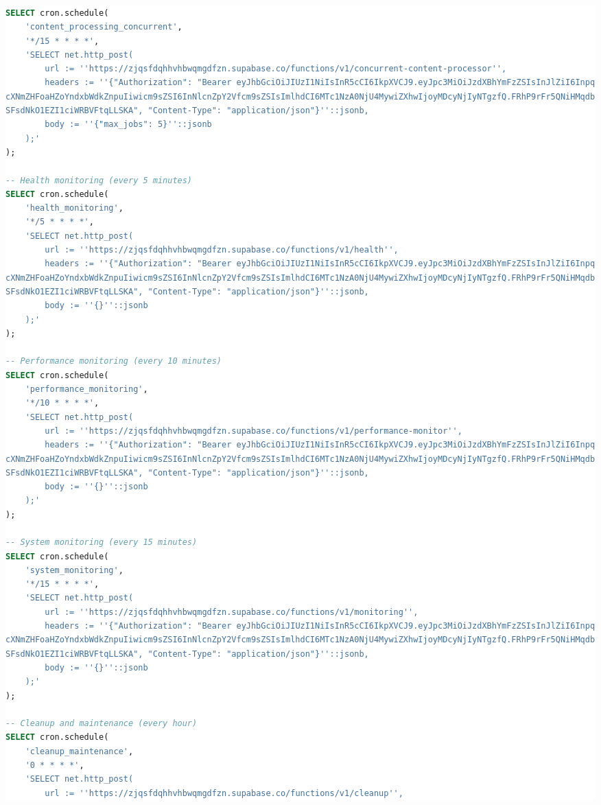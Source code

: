 ```sql
SELECT cron.schedule(
    'content_processing_concurrent',
    '*/15 * * * *',
    'SELECT net.http_post(
        url := ''https://zjqsfdqhhvhbwqmgdfzn.supabase.co/functions/v1/concurrent-content-processor'',
        headers := ''{"Authorization": "Bearer eyJhbGciOiJIUzI1NiIsInR5cCI6IkpXVCJ9.eyJpc3MiOiJzdXBhYmFzZSIsInJlZiI6InpqcXNmZHFoaHZoYndxbWdkZnpuIiwicm9sZSI6InNlcnZpY2Vfcm9sZSIsImlhdCI6MTc1NzA0NjU4MywiZXhwIjoyMDcyNjIyNTgzfQ.FRhP9rFr5QNiHMqdbSFsdNkO1EZI1ciWRBVFtqLLSKA", "Content-Type": "application/json"}''::jsonb,
        body := ''{"max_jobs": 5}''::jsonb
    );'
);

-- Health monitoring (every 5 minutes)
SELECT cron.schedule(
    'health_monitoring',
    '*/5 * * * *',
    'SELECT net.http_post(
        url := ''https://zjqsfdqhhvhbwqmgdfzn.supabase.co/functions/v1/health'',
        headers := ''{"Authorization": "Bearer eyJhbGciOiJIUzI1NiIsInR5cCI6IkpXVCJ9.eyJpc3MiOiJzdXBhYmFzZSIsInJlZiI6InpqcXNmZHFoaHZoYndxbWdkZnpuIiwicm9sZSI6InNlcnZpY2Vfcm9sZSIsImlhdCI6MTc1NzA0NjU4MywiZXhwIjoyMDcyNjIyNTgzfQ.FRhP9rFr5QNiHMqdbSFsdNkO1EZI1ciWRBVFtqLLSKA", "Content-Type": "application/json"}''::jsonb,
        body := ''{}''::jsonb
    );'
);

-- Performance monitoring (every 10 minutes)
SELECT cron.schedule(
    'performance_monitoring',
    '*/10 * * * *',
    'SELECT net.http_post(
        url := ''https://zjqsfdqhhvhbwqmgdfzn.supabase.co/functions/v1/performance-monitor'',
        headers := ''{"Authorization": "Bearer eyJhbGciOiJIUzI1NiIsInR5cCI6IkpXVCJ9.eyJpc3MiOiJzdXBhYmFzZSIsInJlZiI6InpqcXNmZHFoaHZoYndxbWdkZnpuIiwicm9sZSI6InNlcnZpY2Vfcm9sZSIsImlhdCI6MTc1NzA0NjU4MywiZXhwIjoyMDcyNjIyNTgzfQ.FRhP9rFr5QNiHMqdbSFsdNkO1EZI1ciWRBVFtqLLSKA", "Content-Type": "application/json"}''::jsonb,
        body := ''{}''::jsonb
    );'
);

-- System monitoring (every 15 minutes)
SELECT cron.schedule(
    'system_monitoring',
    '*/15 * * * *',
    'SELECT net.http_post(
        url := ''https://zjqsfdqhhvhbwqmgdfzn.supabase.co/functions/v1/monitoring'',
        headers := ''{"Authorization": "Bearer eyJhbGciOiJIUzI1NiIsInR5cCI6IkpXVCJ9.eyJpc3MiOiJzdXBhYmFzZSIsInJlZiI6InpqcXNmZHFoaHZoYndxbWdkZnpuIiwicm9sZSI6InNlcnZpY2Vfcm9sZSIsImlhdCI6MTc1NzA0NjU4MywiZXhwIjoyMDcyNjIyNTgzfQ.FRhP9rFr5QNiHMqdbSFsdNkO1EZI1ciWRBVFtqLLSKA", "Content-Type": "application/json"}''::jsonb,
        body := ''{}''::jsonb
    );'
);

-- Cleanup and maintenance (every hour)
SELECT cron.schedule(
    'cleanup_maintenance',
    '0 * * * *',
    'SELECT net.http_post(
        url := ''https://zjqsfdqhhvhbwqmgdfzn.supabase.co/functions/v1/cleanup'',
```